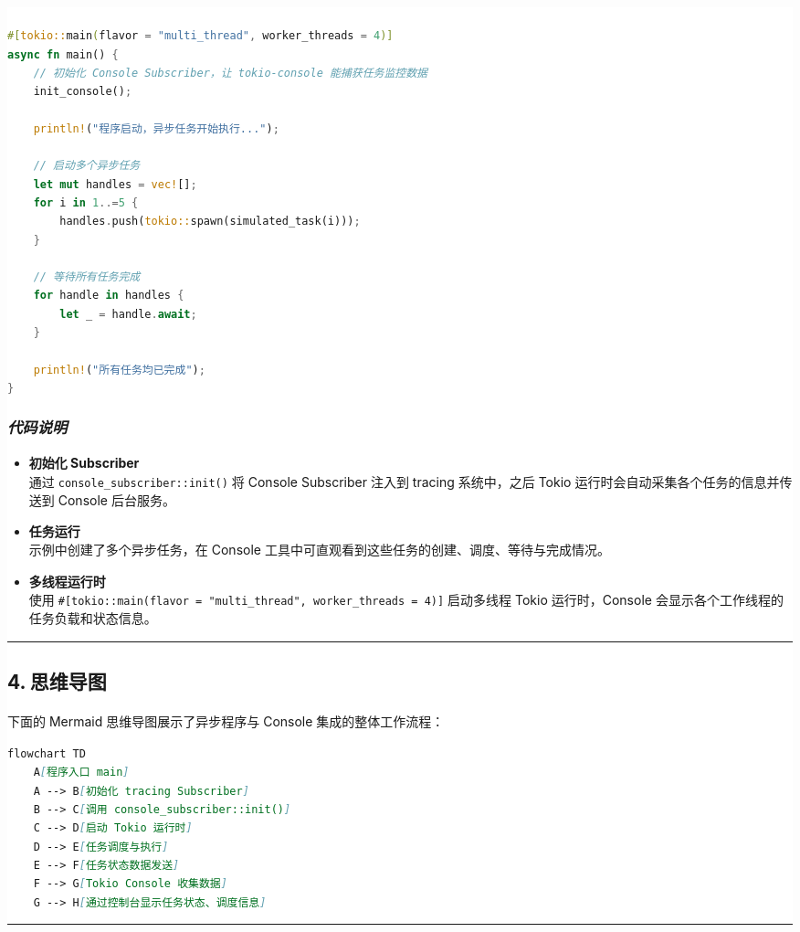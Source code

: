```rust:src/main.rs

#[tokio::main(flavor = "multi_thread", worker_threads = 4)]
async fn main() {
    // 初始化 Console Subscriber，让 tokio-console 能捕获任务监控数据
    init_console();

    println!("程序启动，异步任务开始执行...");

    // 启动多个异步任务
    let mut handles = vec![];
    for i in 1..=5 {
        handles.push(tokio::spawn(simulated_task(i)));
    }
    
    // 等待所有任务完成
    for handle in handles {
        let _ = handle.await;
    }
    
    println!("所有任务均已完成");
}
```

### *代码说明*

- **初始化 Subscriber**  
  通过 `console_subscriber::init()` 将 Console Subscriber 注入到 tracing 系统中，之后 Tokio 运行时会自动采集各个任务的信息并传送到 Console 后台服务。

- **任务运行**  
  示例中创建了多个异步任务，在 Console 工具中可直观看到这些任务的创建、调度、等待与完成情况。

- **多线程运行时**  
  使用 `#[tokio::main(flavor = "multi_thread", worker_threads = 4)]` 启动多线程 Tokio 运行时，Console 会显示各个工作线程的任务负载和状态信息。

---

## 4. 思维导图

下面的 Mermaid 思维导图展示了异步程序与 Console 集成的整体工作流程：

```mermaid:diagram/async_console_integration.mmd
flowchart TD
    A[程序入口 main]
    A --> B[初始化 tracing Subscriber]
    B --> C[调用 console_subscriber::init()]
    C --> D[启动 Tokio 运行时]
    D --> E[任务调度与执行]
    E --> F[任务状态数据发送]
    F --> G[Tokio Console 收集数据]
    G --> H[通过控制台显示任务状态、调度信息]
```

---